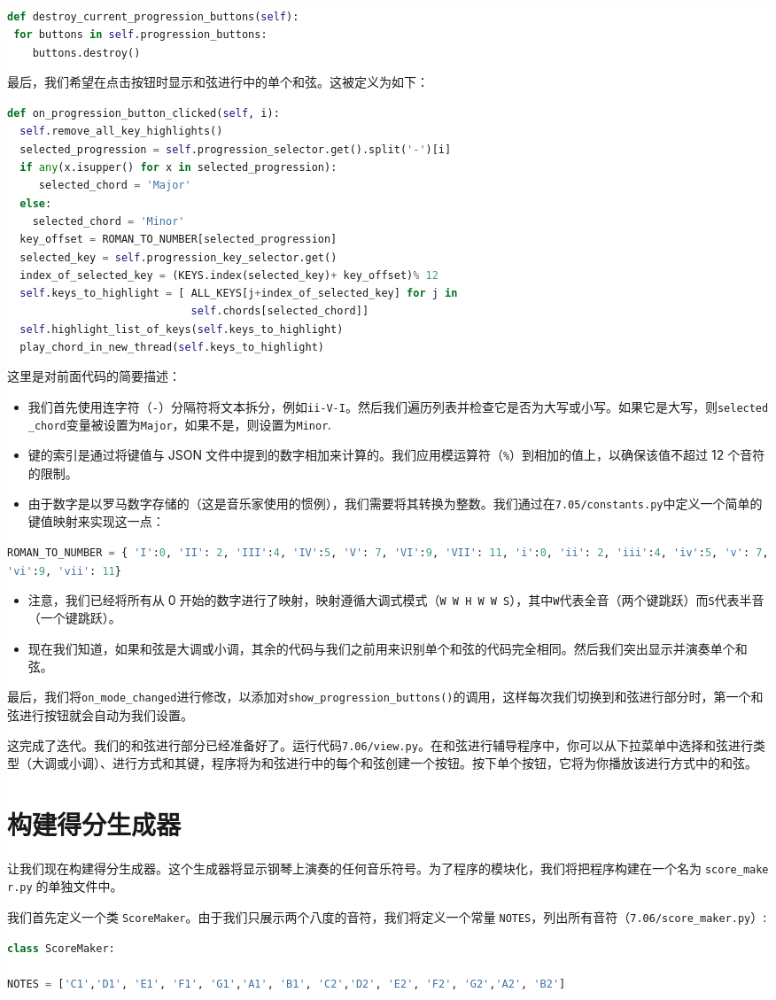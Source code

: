 ```py
def destroy_current_progression_buttons(self):
 for buttons in self.progression_buttons:
    buttons.destroy()
```

最后，我们希望在点击按钮时显示和弦进行中的单个和弦。这被定义为如下：

```py
def on_progression_button_clicked(self, i):
  self.remove_all_key_highlights()
  selected_progression = self.progression_selector.get().split('-')[i]
  if any(x.isupper() for x in selected_progression):
     selected_chord = 'Major'
  else: 
    selected_chord = 'Minor'
  key_offset = ROMAN_TO_NUMBER[selected_progression]
  selected_key = self.progression_key_selector.get() 
  index_of_selected_key = (KEYS.index(selected_key)+ key_offset)% 12
  self.keys_to_highlight = [ ALL_KEYS[j+index_of_selected_key] for j in   
                             self.chords[selected_chord]]
  self.highlight_list_of_keys(self.keys_to_highlight)
  play_chord_in_new_thread(self.keys_to_highlight)
```

这里是对前面代码的简要描述：

+   我们首先使用连字符（`-`）分隔符将文本拆分，例如`ii-V-I`。然后我们遍历列表并检查它是否为大写或小写。如果它是大写，则`selected_chord`变量被设置为`Major`，如果不是，则设置为`Minor`*.*

+   键的索引是通过将键值与 JSON 文件中提到的数字相加来计算的。我们应用模运算符（`%`）到相加的值上，以确保该值不超过 12 个音符的限制。

+   由于数字是以罗马数字存储的（这是音乐家使用的惯例），我们需要将其转换为整数。我们通过在`7.05/constants.py`中定义一个简单的键值映射来实现这一点：

```py
ROMAN_TO_NUMBER = { 'I':0, 'II': 2, 'III':4, 'IV':5, 'V': 7, 'VI':9, 'VII': 11, 'i':0, 'ii': 2, 'iii':4, 'iv':5, 'v': 7, 'vi':9, 'vii': 11}
```

+   注意，我们已经将所有从 0 开始的数字进行了映射，映射遵循大调式模式（`W W H W W S`），其中`W`代表全音（两个键跳跃）而`S`代表半音（一个键跳跃）。

+   现在我们知道，如果和弦是大调或小调，其余的代码与我们之前用来识别单个和弦的代码完全相同。然后我们突出显示并演奏单个和弦。

最后，我们将`on_mode_changed`进行修改，以添加对`show_progression_buttons()`的调用，这样每次我们切换到和弦进行部分时，第一个和弦进行按钮就会自动为我们设置。

这完成了迭代。我们的和弦进行部分已经准备好了。运行代码`7.06/view.py`。在和弦进行辅导程序中，你可以从下拉菜单中选择和弦进行类型（大调或小调）、进行方式和其键，程序将为和弦进行中的每个和弦创建一个按钮。按下单个按钮，它将为你播放该进行方式中的和弦。

# 构建得分生成器

让我们现在构建得分生成器。这个生成器将显示钢琴上演奏的任何音乐符号。为了程序的模块化，我们将把程序构建在一个名为 `score_maker.py` 的单独文件中。

我们首先定义一个类 `ScoreMaker`。由于我们只展示两个八度的音符，我们将定义一个常量 `NOTES`，列出所有音符（`7.06/score_maker.py`）:

```py
class ScoreMaker:

NOTES = ['C1','D1', 'E1', 'F1', 'G1','A1', 'B1', 'C2','D2', 'E2', 'F2', 'G2','A2', 'B2']
```
